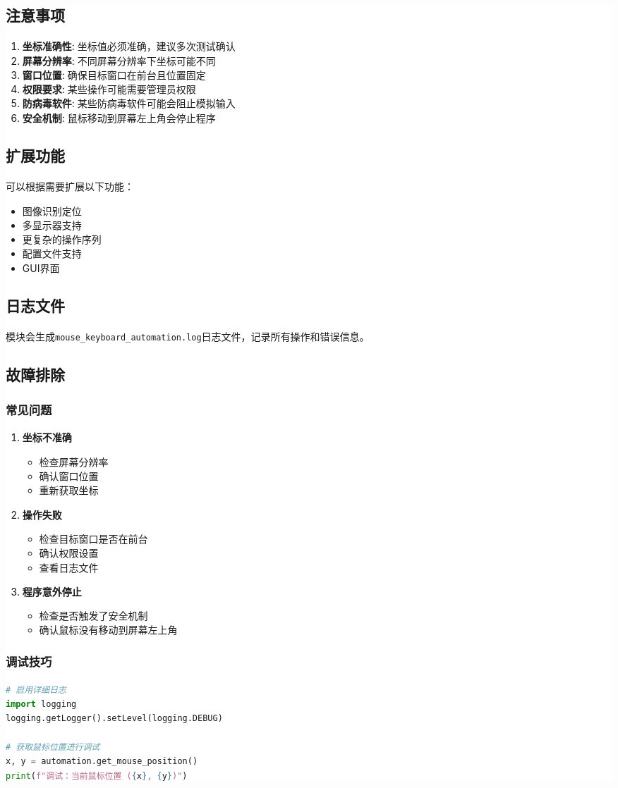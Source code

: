 ## 注意事项

1. **坐标准确性**: 坐标值必须准确，建议多次测试确认
2. **屏幕分辨率**: 不同屏幕分辨率下坐标可能不同
3. **窗口位置**: 确保目标窗口在前台且位置固定
4. **权限要求**: 某些操作可能需要管理员权限
5. **防病毒软件**: 某些防病毒软件可能会阻止模拟输入
6. **安全机制**: 鼠标移动到屏幕左上角会停止程序

## 扩展功能

可以根据需要扩展以下功能：
- 图像识别定位
- 多显示器支持
- 更复杂的操作序列
- 配置文件支持
- GUI界面

## 日志文件

模块会生成`mouse_keyboard_automation.log`日志文件，记录所有操作和错误信息。

## 故障排除

### 常见问题

1. **坐标不准确**
   - 检查屏幕分辨率
   - 确认窗口位置
   - 重新获取坐标

2. **操作失败**
   - 检查目标窗口是否在前台
   - 确认权限设置
   - 查看日志文件

3. **程序意外停止**
   - 检查是否触发了安全机制
   - 确认鼠标没有移动到屏幕左上角

### 调试技巧

```python
# 启用详细日志
import logging
logging.getLogger().setLevel(logging.DEBUG)

# 获取鼠标位置进行调试
x, y = automation.get_mouse_position()
print(f"调试：当前鼠标位置 ({x}, {y})")
```
